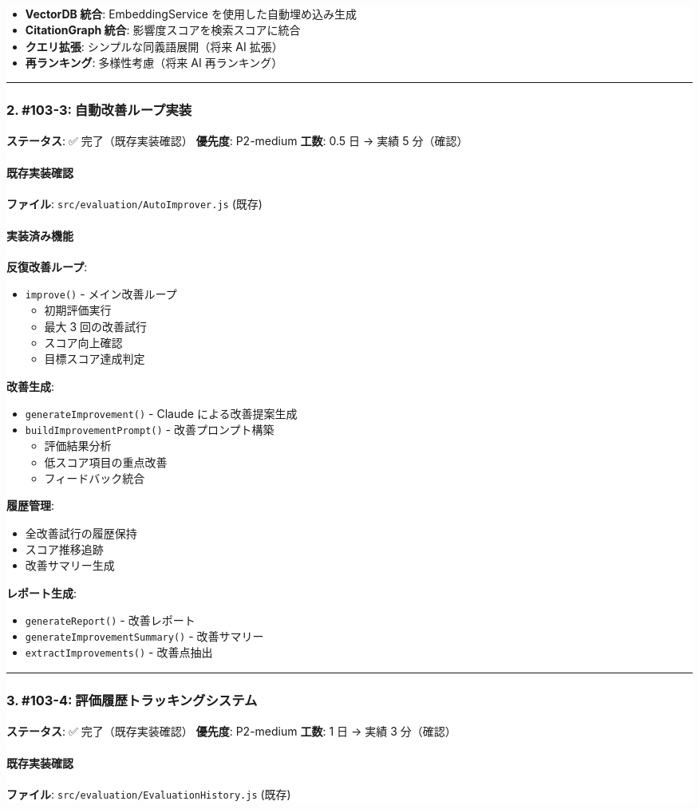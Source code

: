 - **VectorDB 統合**: EmbeddingService を使用した自動埋め込み生成
- **CitationGraph 統合**: 影響度スコアを検索スコアに統合
- **クエリ拡張**: シンプルな同義語展開（将来 AI 拡張）
- **再ランキング**: 多様性考慮（将来 AI 再ランキング）

---

### 2. #103-3: 自動改善ループ実装

**ステータス**: ✅ 完了（既存実装確認）
**優先度**: P2-medium
**工数**: 0.5 日 → 実績 5 分（確認）

#### 既存実装確認

**ファイル**: `src/evaluation/AutoImprover.js` (既存)

#### 実装済み機能

**反復改善ループ**:
- `improve()` - メイン改善ループ
  - 初期評価実行
  - 最大 3 回の改善試行
  - スコア向上確認
  - 目標スコア達成判定

**改善生成**:
- `generateImprovement()` - Claude による改善提案生成
- `buildImprovementPrompt()` - 改善プロンプト構築
  - 評価結果分析
  - 低スコア項目の重点改善
  - フィードバック統合

**履歴管理**:
- 全改善試行の履歴保持
- スコア推移追跡
- 改善サマリー生成

**レポート生成**:
- `generateReport()` - 改善レポート
- `generateImprovementSummary()` - 改善サマリー
- `extractImprovements()` - 改善点抽出

---

### 3. #103-4: 評価履歴トラッキングシステム

**ステータス**: ✅ 完了（既存実装確認）
**優先度**: P2-medium
**工数**: 1 日 → 実績 3 分（確認）

#### 既存実装確認

**ファイル**: `src/evaluation/EvaluationHistory.js` (既存)
